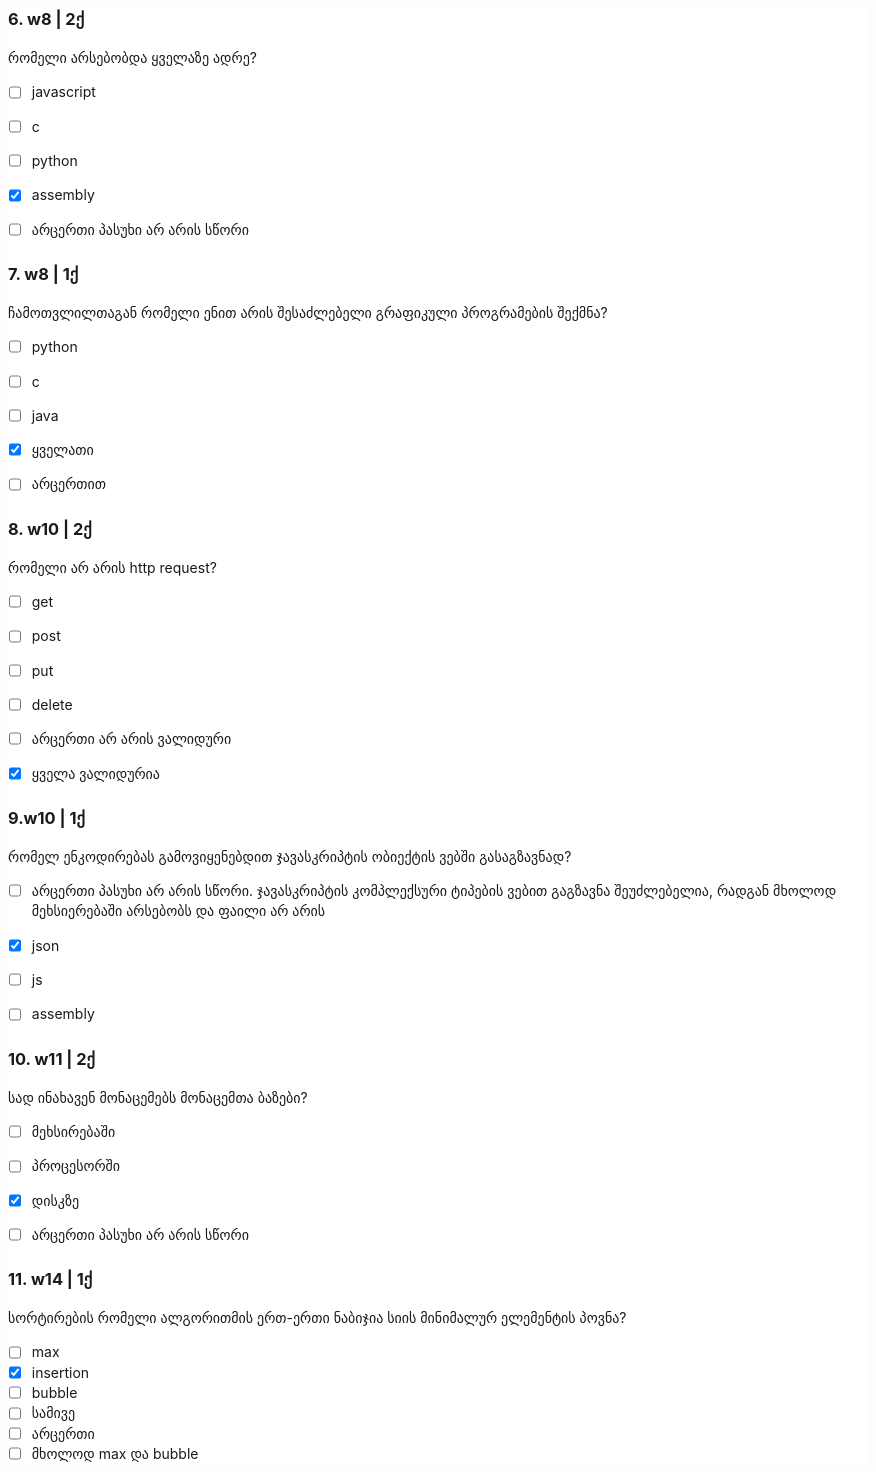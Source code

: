 
### 6. w8 | 2ქ
რომელი არსებობდა ყველაზე ადრე?
- [ ] javascript
- [ ] c
- [ ] python
- [x] assembly
- [ ] არცერთი პასუხი არ არის სწორი



### 7. w8 | 1ქ
ჩამოთვლილთაგან რომელი ენით არის შესაძლებელი გრაფიკული პროგრამების შექმნა?
- [ ] python
- [ ] c
- [ ] java
- [x] ყველათი
- [ ] არცერთით



### 8. w10 | 2ქ
რომელი არ არის http request?
- [ ] get
- [ ] post
- [ ] put
- [ ] delete
- [ ] არცერთი არ არის ვალიდური 
- [x] ყველა ვალიდურია 


### 9.w10 | 1ქ
რომელ ენკოდირებას გამოვიყენებდით ჯავასკრიპტის ობიექტის ვებში გასაგზავნად?
- [ ] არცერთი პასუხი არ არის სწორი. ჯავასკრიპტის კომპლექსური ტიპების ვებით გაგზავნა შეუძლებელია, რადგან მხოლოდ მეხსიერებაში არსებობს და ფაილი არ არის
- [x] json
- [ ] js
- [ ] assembly


### 10. w11 | 2ქ
სად ინახავენ მონაცემებს მონაცემთა ბაზები?
- [ ] მეხსირებაში
- [ ] პროცესორში
- [x] დისკზე
- [ ] არცერთი პასუხი არ არის სწორი



### 11. w14 | 1ქ
სორტირების რომელი ალგორითმის ერთ-ერთი ნაბიჯია სიის მინიმალურ ელემენტის პოვნა? 
- [ ] max
- [x] insertion 
- [ ] bubble
- [ ] სამივე
- [ ] არცერთი
- [ ] მხოლოდ max და bubble
